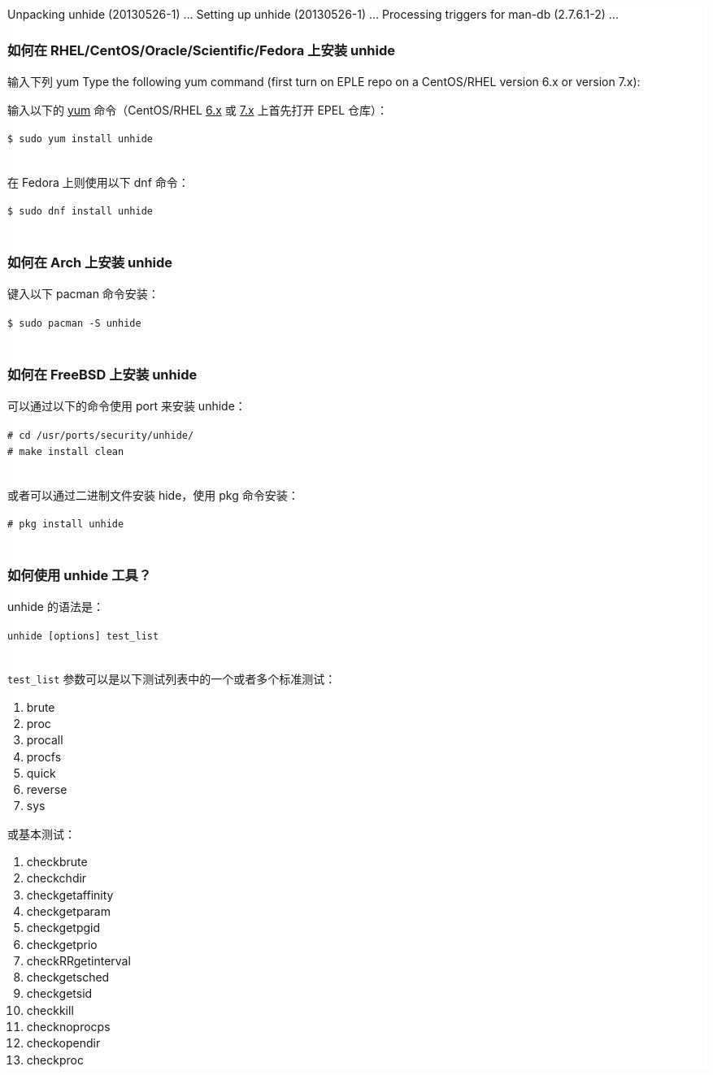 Unpacking <span class="hljs-keyword">unhide</span> (<span class="hljs-number">20130526</span>-<span class="hljs-number">1</span>) ...
Setting <span class="hljs-keyword">up</span> <span class="hljs-keyword">unhide</span> (<span class="hljs-number">20130526</span>-<span class="hljs-number">1</span>) ...
Processing triggers <span class="hljs-keyword">for</span> man-db (<span class="hljs-number">2.7</span>.<span class="hljs-number">6.1</span>-<span class="hljs-number">2</span>) ...

</code></pre><h3><a href="#如何在-rhelcentosoraclescientificfedora-上安装-unhide"></a>如何在 RHEL/CentOS/Oracle/Scientific/Fedora 上安装 unhide</h3>
<p>输入下列 yum Type the following yum command (first turn on EPLE repo on a CentOS/RHEL version 6.x or version 7.x):</p>
<p>输入以下的 <a href="https://www.cyberciti.biz/faq/rhel-centos-fedora-linux-yum-command-howto/" title="See Linux/Unix yum command examples for more info">yum</a> 命令（CentOS/RHEL <a href="https://www.cyberciti.biz/faq/fedora-sl-centos-redhat6-enable-epel-repo/">6.x</a> 或 <a href="https://www.cyberciti.biz/faq/installing-rhel-epel-repo-on-centos-redhat-7-x/">7.x</a> 上首先打开 EPEL 仓库）：</p>
<pre><code class="hljs shell"><span class="hljs-meta">$</span><span class="bash"> sudo yum install unhide</span>

</code></pre><p>在 Fedora 上则使用以下 dnf 命令：</p>
<pre><code class="hljs shell"><span class="hljs-meta">$</span><span class="bash"> sudo dnf install unhide</span>

</code></pre><h3><a href="#如何在-arch-上安装-unhide"></a>如何在 Arch 上安装 unhide</h3>
<p>键入以下 pacman 命令安装：</p>
<pre><code class="hljs shell"><span class="hljs-meta">$</span><span class="bash"> sudo pacman -S unhide</span>

</code></pre><h3><a href="#如何在-freebsd-上安装-unhide"></a>如何在 FreeBSD 上安装 unhide</h3>
<p>可以通过以下的命令使用 port 来安装 unhide：</p>
<pre><code class="hljs shell"><span class="hljs-meta">#</span><span class="bash"> <span class="hljs-built_in">cd</span> /usr/ports/security/unhide/</span>
<span class="hljs-meta">#</span><span class="bash"> make install clean</span>

</code></pre><p>或者可以通过二进制文件安装 hide，使用 pkg 命令安装：</p>
<pre><code class="hljs shell"><span class="hljs-meta">#</span><span class="bash"> pkg install unhide</span>

</code></pre><h3><a href="#如何使用-unhide-工具"></a>如何使用 unhide 工具？</h3>
<p>unhide 的语法是：</p>
<pre><code class="hljs vim"><span class="hljs-keyword">unhide</span> [<span class="hljs-keyword">options</span>] test_list

</code></pre><p><code>test_list</code> 参数可以是以下测试列表中的一个或者多个标准测试：</p>
<ol>
<li>brute</li>
<li>proc</li>
<li>procall</li>
<li>procfs</li>
<li>quick</li>
<li>reverse</li>
<li>sys</li>
</ol>
<p>或基本测试：</p>
<ol>
<li>checkbrute</li>
<li>checkchdir</li>
<li>checkgetaffinity</li>
<li>checkgetparam</li>
<li>checkgetpgid</li>
<li>checkgetprio</li>
<li>checkRRgetinterval</li>
<li>checkgetsched</li>
<li>checkgetsid</li>
<li>checkkill</li>
<li>checknoprocps</li>
<li>checkopendir</li>
<li>checkproc</li>